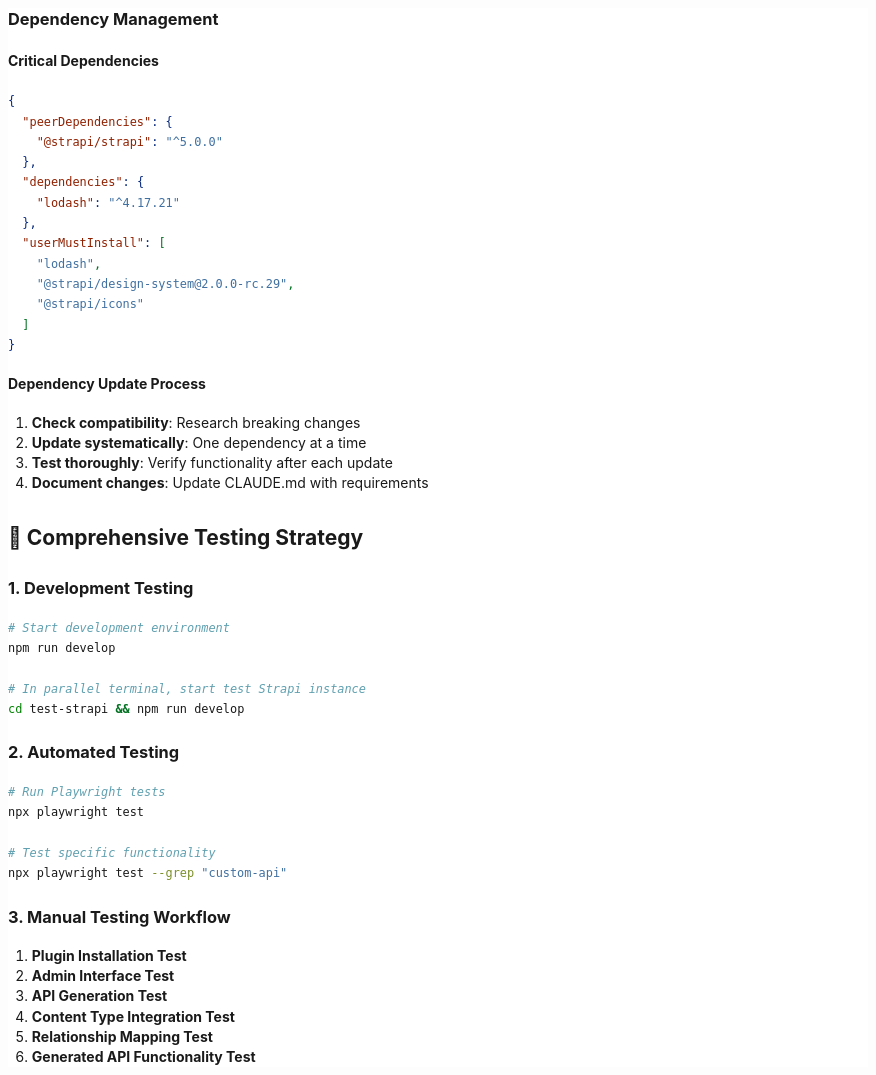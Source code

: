 ### Dependency Management

#### Critical Dependencies
```json
{
  "peerDependencies": {
    "@strapi/strapi": "^5.0.0"
  },
  "dependencies": {
    "lodash": "^4.17.21"
  },
  "userMustInstall": [
    "lodash",
    "@strapi/design-system@2.0.0-rc.29", 
    "@strapi/icons"
  ]
}
```

#### Dependency Update Process
1. **Check compatibility**: Research breaking changes
2. **Update systematically**: One dependency at a time
3. **Test thoroughly**: Verify functionality after each update
4. **Document changes**: Update CLAUDE.md with requirements

## 🧪 Comprehensive Testing Strategy

### 1. Development Testing
```bash
# Start development environment
npm run develop

# In parallel terminal, start test Strapi instance
cd test-strapi && npm run develop
```

### 2. Automated Testing
```bash
# Run Playwright tests
npx playwright test

# Test specific functionality
npx playwright test --grep "custom-api"
```

### 3. Manual Testing Workflow
1. **Plugin Installation Test**
2. **Admin Interface Test**  
3. **API Generation Test**
4. **Content Type Integration Test**
5. **Relationship Mapping Test**
6. **Generated API Functionality Test**
